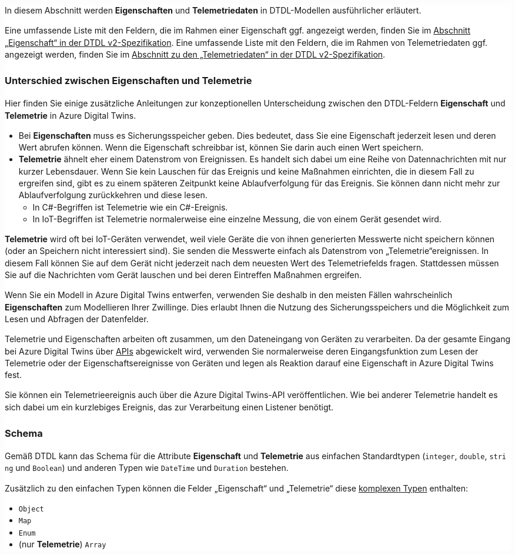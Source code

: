 In diesem Abschnitt werden **Eigenschaften** und **Telemetriedaten** in DTDL-Modellen ausführlicher erläutert.

Eine umfassende Liste mit den Feldern, die im Rahmen einer Eigenschaft ggf. angezeigt werden, finden Sie im [Abschnitt „Eigenschaft“ in der DTDL v2-Spezifikation](https://github.com/Azure/opendigitaltwins-dtdl/blob/master/DTDL/v2/dtdlv2.md#property). Eine umfassende Liste mit den Feldern, die im Rahmen von Telemetriedaten ggf. angezeigt werden, finden Sie im [Abschnitt zu den „Telemetriedaten“ in der DTDL v2-Spezifikation](https://github.com/Azure/opendigitaltwins-dtdl/blob/master/DTDL/v2/dtdlv2.md#telemetry).

### <a name="difference-between-properties-and-telemetry"></a>Unterschied zwischen Eigenschaften und Telemetrie

Hier finden Sie einige zusätzliche Anleitungen zur konzeptionellen Unterscheidung zwischen den DTDL-Feldern **Eigenschaft** und **Telemetrie** in Azure Digital Twins.
* Bei **Eigenschaften** muss es Sicherungsspeicher geben. Dies bedeutet, dass Sie eine Eigenschaft jederzeit lesen und deren Wert abrufen können. Wenn die Eigenschaft schreibbar ist, können Sie darin auch einen Wert speichern.  
* **Telemetrie** ähnelt eher einem Datenstrom von Ereignissen. Es handelt sich dabei um eine Reihe von Datennachrichten mit nur kurzer Lebensdauer. Wenn Sie kein Lauschen für das Ereignis und keine Maßnahmen einrichten, die in diesem Fall zu ergreifen sind, gibt es zu einem späteren Zeitpunkt keine Ablaufverfolgung für das Ereignis. Sie können dann nicht mehr zur Ablaufverfolgung zurückkehren und diese lesen. 
  - In C#-Begriffen ist Telemetrie wie ein C#-Ereignis. 
  - In IoT-Begriffen ist Telemetrie normalerweise eine einzelne Messung, die von einem Gerät gesendet wird.

**Telemetrie** wird oft bei IoT-Geräten verwendet, weil viele Geräte die von ihnen generierten Messwerte nicht speichern können (oder an Speichern nicht interessiert sind). Sie senden die Messwerte einfach als Datenstrom von „Telemetrie“ereignissen. In diesem Fall können Sie auf dem Gerät nicht jederzeit nach dem neuesten Wert des Telemetriefelds fragen. Stattdessen müssen Sie auf die Nachrichten vom Gerät lauschen und bei deren Eintreffen Maßnahmen ergreifen. 

Wenn Sie ein Modell in Azure Digital Twins entwerfen, verwenden Sie deshalb in den meisten Fällen wahrscheinlich **Eigenschaften** zum Modellieren Ihrer Zwillinge. Dies erlaubt Ihnen die Nutzung des Sicherungsspeichers und die Möglichkeit zum Lesen und Abfragen der Datenfelder.

Telemetrie und Eigenschaften arbeiten oft zusammen, um den Dateneingang von Geräten zu verarbeiten. Da der gesamte Eingang bei Azure Digital Twins über [APIs](concepts-apis-sdks.md) abgewickelt wird, verwenden Sie normalerweise deren Eingangsfunktion zum Lesen der Telemetrie oder der Eigenschaftsereignisse von Geräten und legen als Reaktion darauf eine Eigenschaft in Azure Digital Twins fest. 

Sie können ein Telemetrieereignis auch über die Azure Digital Twins-API veröffentlichen. Wie bei anderer Telemetrie handelt es sich dabei um ein kurzlebiges Ereignis, das zur Verarbeitung einen Listener benötigt.

### <a name="schema"></a>Schema

Gemäß DTDL kann das Schema für die Attribute **Eigenschaft** und **Telemetrie** aus einfachen Standardtypen (`integer`, `double`, `string` und `Boolean`) und anderen Typen wie `DateTime` und `Duration` bestehen. 

Zusätzlich zu den einfachen Typen können die Felder „Eigenschaft“ und „Telemetrie“ diese [komplexen Typen](#complex-object-type-example) enthalten:
* `Object`
* `Map`
* `Enum`
* (nur **Telemetrie**) `Array`
